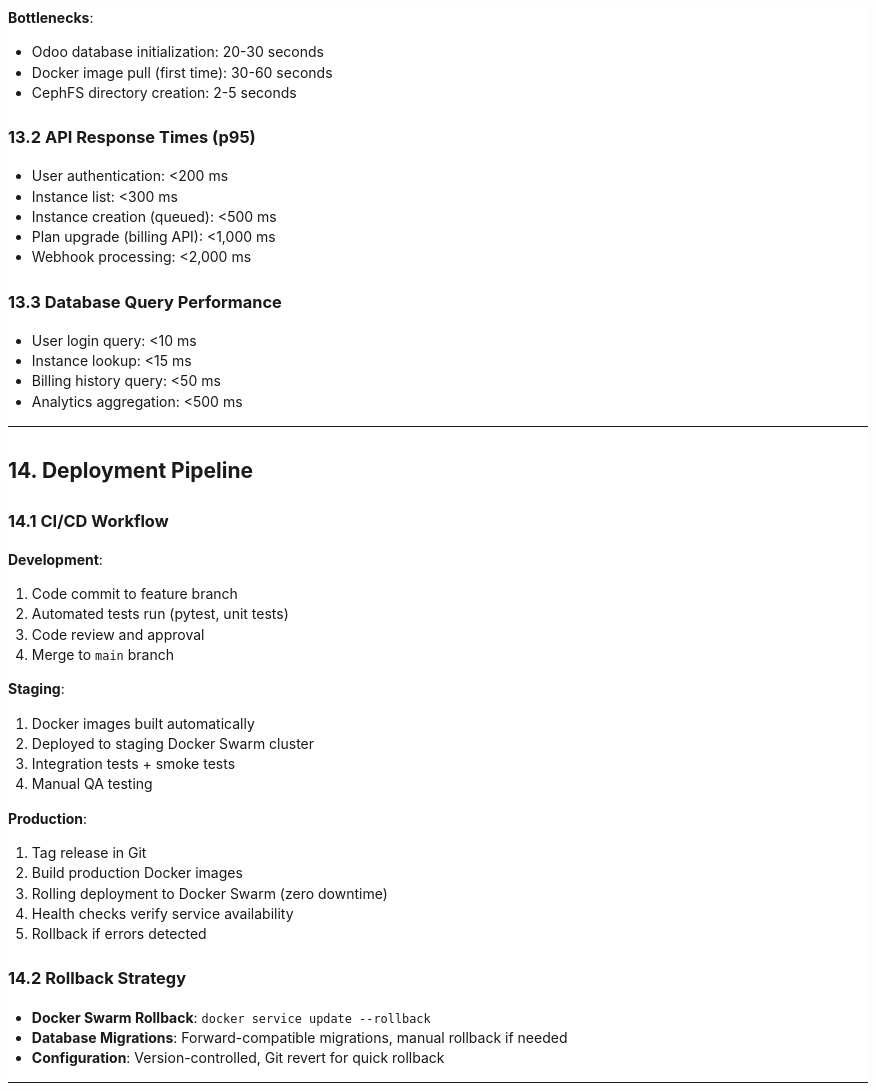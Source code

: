 **Bottlenecks**:
- Odoo database initialization: 20-30 seconds
- Docker image pull (first time): 30-60 seconds
- CephFS directory creation: 2-5 seconds

### 13.2 API Response Times (p95)

- User authentication: <200 ms
- Instance list: <300 ms
- Instance creation (queued): <500 ms
- Plan upgrade (billing API): <1,000 ms
- Webhook processing: <2,000 ms

### 13.3 Database Query Performance

- User login query: <10 ms
- Instance lookup: <15 ms
- Billing history query: <50 ms
- Analytics aggregation: <500 ms

---

## 14. Deployment Pipeline

### 14.1 CI/CD Workflow

**Development**:
1. Code commit to feature branch
2. Automated tests run (pytest, unit tests)
3. Code review and approval
4. Merge to `main` branch

**Staging**:
1. Docker images built automatically
2. Deployed to staging Docker Swarm cluster
3. Integration tests + smoke tests
4. Manual QA testing

**Production**:
1. Tag release in Git
2. Build production Docker images
3. Rolling deployment to Docker Swarm (zero downtime)
4. Health checks verify service availability
5. Rollback if errors detected

### 14.2 Rollback Strategy

- **Docker Swarm Rollback**: `docker service update --rollback`
- **Database Migrations**: Forward-compatible migrations, manual rollback if needed
- **Configuration**: Version-controlled, Git revert for quick rollback

---
